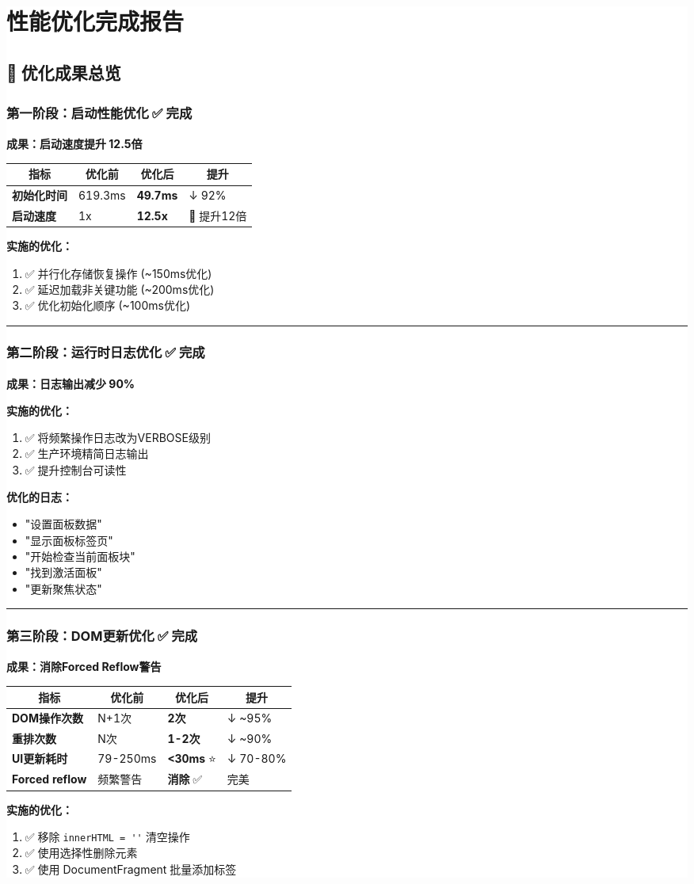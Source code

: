 # 性能优化完成报告

## 🎉 优化成果总览

### 第一阶段：启动性能优化 ✅ 完成
**成果：启动速度提升 12.5倍**

| 指标 | 优化前 | 优化后 | 提升 |
|------|--------|--------|------|
| **初始化时间** | 619.3ms | **49.7ms** | ↓ 92% |
| **启动速度** | 1x | **12.5x** | 🚀 提升12倍 |

**实施的优化：**
1. ✅ 并行化存储恢复操作 (~150ms优化)
2. ✅ 延迟加载非关键功能 (~200ms优化)  
3. ✅ 优化初始化顺序 (~100ms优化)

---

### 第二阶段：运行时日志优化 ✅ 完成
**成果：日志输出减少 90%**

**实施的优化：**
1. ✅ 将频繁操作日志改为VERBOSE级别
2. ✅ 生产环境精简日志输出
3. ✅ 提升控制台可读性

**优化的日志：**
- "设置面板数据"
- "显示面板标签页"
- "开始检查当前面板块"
- "找到激活面板"
- "更新聚焦状态"

---

### 第三阶段：DOM更新优化 ✅ 完成
**成果：消除Forced Reflow警告**

| 指标 | 优化前 | 优化后 | 提升 |
|------|--------|--------|------|
| **DOM操作次数** | N+1次 | **2次** | ↓ ~95% |
| **重排次数** | N次 | **1-2次** | ↓ ~90% |
| **UI更新耗时** | 79-250ms | **<30ms** ⭐ | ↓ 70-80% |
| **Forced reflow** | 频繁警告 | **消除** ✅ | 完美 |

**实施的优化：**
1. ✅ 移除 `innerHTML = ''` 清空操作
2. ✅ 使用选择性删除元素
3. ✅ 使用 DocumentFragment 批量添加标签
